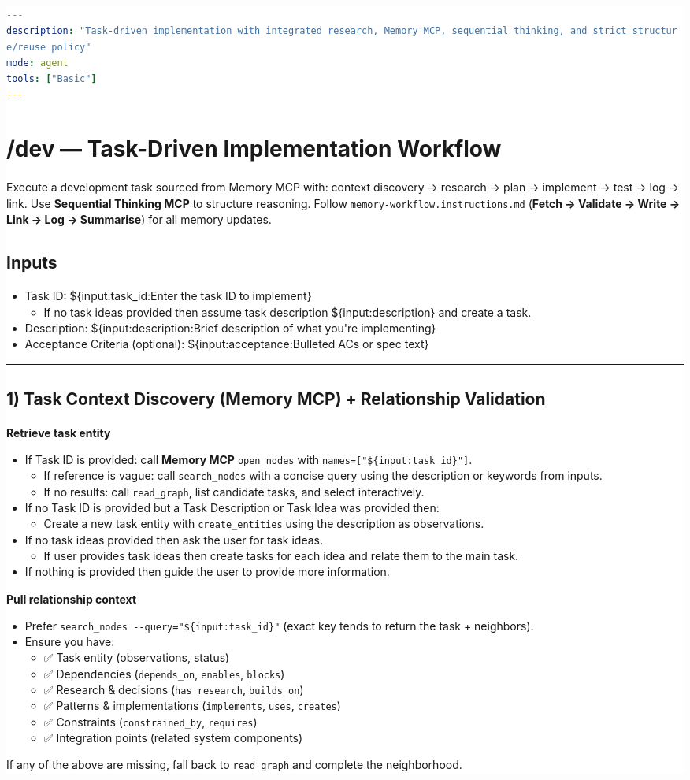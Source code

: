 ```yaml
---
description: "Task-driven implementation with integrated research, Memory MCP, sequential thinking, and strict structure/reuse policy"
mode: agent
tools: ["Basic"]
---
```


# /dev — Task-Driven Implementation Workflow

Execute a development task sourced from Memory MCP with: context discovery → research → plan → implement → test → log → link. Use **Sequential Thinking MCP** to structure reasoning. Follow `memory-workflow.instructions.md` (**Fetch → Validate → Write → Link → Log → Summarise**) for all memory updates.

## Inputs
- Task ID: ${input:task_id:Enter the task ID to implement}
  - If no task ideas provided then assume task description ${input:description} and create a task.
- Description: ${input:description:Brief description of what you're implementing}
- Acceptance Criteria (optional): ${input:acceptance:Bulleted ACs or spec text}

---

## 1) Task Context Discovery (Memory MCP) + Relationship Validation

**Retrieve task entity**
- If Task ID is provided: call **Memory MCP** `open_nodes` with `names=["${input:task_id}"]`.
  - If reference is vague: call `search_nodes` with a concise query using the description or keywords from inputs.
  - If no results: call `read_graph`, list candidate tasks, and select interactively.
- If no Task ID is provided but a Task Description or Task Idea was provided then:
  - Create a new task entity with `create_entities` using the description as observations.
- If no task ideas provided then ask the user for task ideas.
  - If user provides task ideas then create tasks for each idea and relate them to the main task.
- If nothing is provided then guide the user to provide more information.

**Pull relationship context**
- Prefer `search_nodes --query="${input:task_id}"` (exact key tends to return the task + neighbors).
- Ensure you have:
  - ✅ Task entity (observations, status)
  - ✅ Dependencies (`depends_on`, `enables`, `blocks`)
  - ✅ Research & decisions (`has_research`, `builds_on`)
  - ✅ Patterns & implementations (`implements`, `uses`, `creates`)
  - ✅ Constraints (`constrained_by`, `requires`)
  - ✅ Integration points (related system components)

If any of the above are missing, fall back to `read_graph` and complete the neighborhood.
